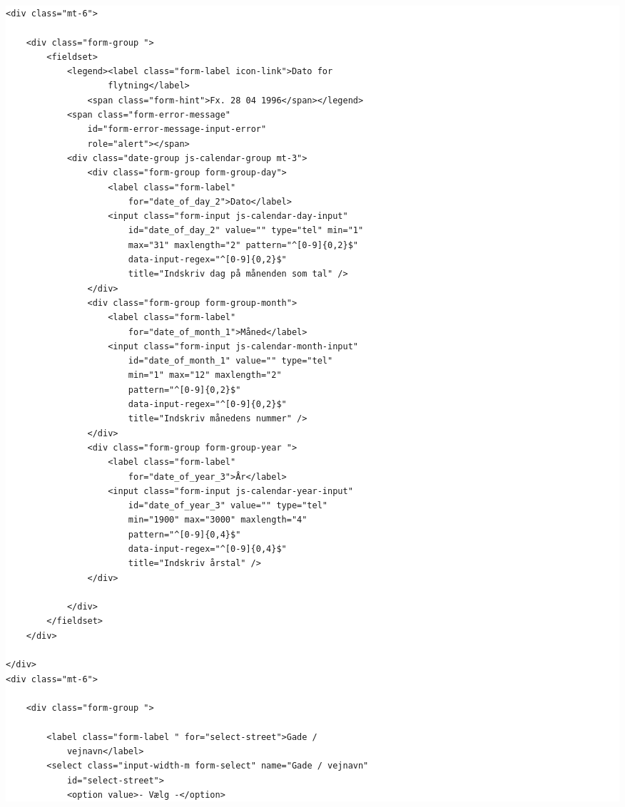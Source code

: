     <div class="mt-6">

        <div class="form-group ">
            <fieldset>
                <legend><label class="form-label icon-link">Dato for
                        flytning</label>
                    <span class="form-hint">Fx. 28 04 1996</span></legend>
                <span class="form-error-message"
                    id="form-error-message-input-error"
                    role="alert"></span>
                <div class="date-group js-calendar-group mt-3">
                    <div class="form-group form-group-day">
                        <label class="form-label"
                            for="date_of_day_2">Dato</label>
                        <input class="form-input js-calendar-day-input"
                            id="date_of_day_2" value="" type="tel" min="1"
                            max="31" maxlength="2" pattern="^[0-9]{0,2}$"
                            data-input-regex="^[0-9]{0,2}$"
                            title="Indskriv dag på månenden som tal" />
                    </div>
                    <div class="form-group form-group-month">
                        <label class="form-label"
                            for="date_of_month_1">Måned</label>
                        <input class="form-input js-calendar-month-input"
                            id="date_of_month_1" value="" type="tel"
                            min="1" max="12" maxlength="2"
                            pattern="^[0-9]{0,2}$"
                            data-input-regex="^[0-9]{0,2}$"
                            title="Indskriv månedens nummer" />
                    </div>
                    <div class="form-group form-group-year ">
                        <label class="form-label"
                            for="date_of_year_3">År</label>
                        <input class="form-input js-calendar-year-input"
                            id="date_of_year_3" value="" type="tel"
                            min="1900" max="3000" maxlength="4"
                            pattern="^[0-9]{0,4}$"
                            data-input-regex="^[0-9]{0,4}$"
                            title="Indskriv årstal" />
                    </div>

                </div>
            </fieldset>
        </div>

    </div>
    <div class="mt-6">

        <div class="form-group ">

            <label class="form-label " for="select-street">Gade /
                vejnavn</label>
            <select class="input-width-m form-select" name="Gade / vejnavn"
                id="select-street">
                <option value>- Vælg -</option>
